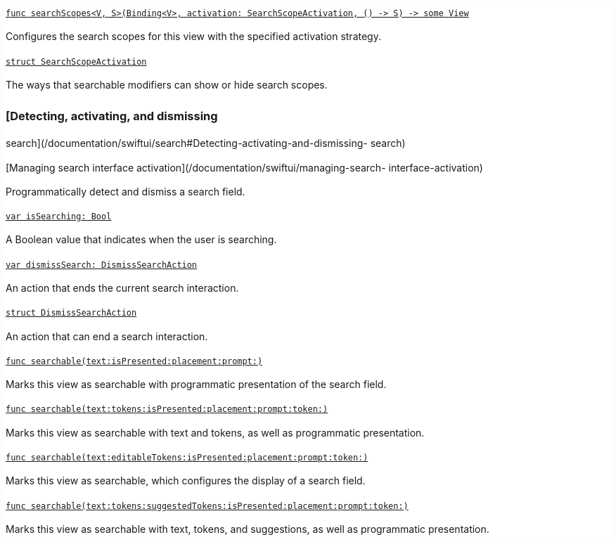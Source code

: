 [`func searchScopes<V, S>(Binding<V>, activation: SearchScopeActivation, () ->
S) -> some View`](/documentation/swiftui/view/searchscopes\(_:activation:_:\))

Configures the search scopes for this view with the specified activation
strategy.

[`struct SearchScopeActivation`](/documentation/swiftui/searchscopeactivation)

The ways that searchable modifiers can show or hide search scopes.

### [Detecting, activating, and dismissing
search](/documentation/swiftui/search#Detecting-activating-and-dismissing-
search)

[Managing search interface activation](/documentation/swiftui/managing-search-
interface-activation)

Programmatically detect and dismiss a search field.

[`var isSearching:
Bool`](/documentation/swiftui/environmentvalues/issearching)

A Boolean value that indicates when the user is searching.

[`var dismissSearch:
DismissSearchAction`](/documentation/swiftui/environmentvalues/dismisssearch)

An action that ends the current search interaction.

[`struct DismissSearchAction`](/documentation/swiftui/dismisssearchaction)

An action that can end a search interaction.

[`func
searchable(text:isPresented:placement:prompt:)`](/documentation/swiftui/view/searchable\(text:ispresented:placement:prompt:\))

Marks this view as searchable with programmatic presentation of the search
field.

[`func
searchable(text:tokens:isPresented:placement:prompt:token:)`](/documentation/swiftui/view/searchable\(text:tokens:ispresented:placement:prompt:token:\))

Marks this view as searchable with text and tokens, as well as programmatic
presentation.

[`func
searchable(text:editableTokens:isPresented:placement:prompt:token:)`](/documentation/swiftui/view/searchable\(text:editabletokens:ispresented:placement:prompt:token:\))

Marks this view as searchable, which configures the display of a search field.

[`func
searchable(text:tokens:suggestedTokens:isPresented:placement:prompt:token:)`](/documentation/swiftui/view/searchable\(text:tokens:suggestedtokens:ispresented:placement:prompt:token:\))

Marks this view as searchable with text, tokens, and suggestions, as well as
programmatic presentation.
